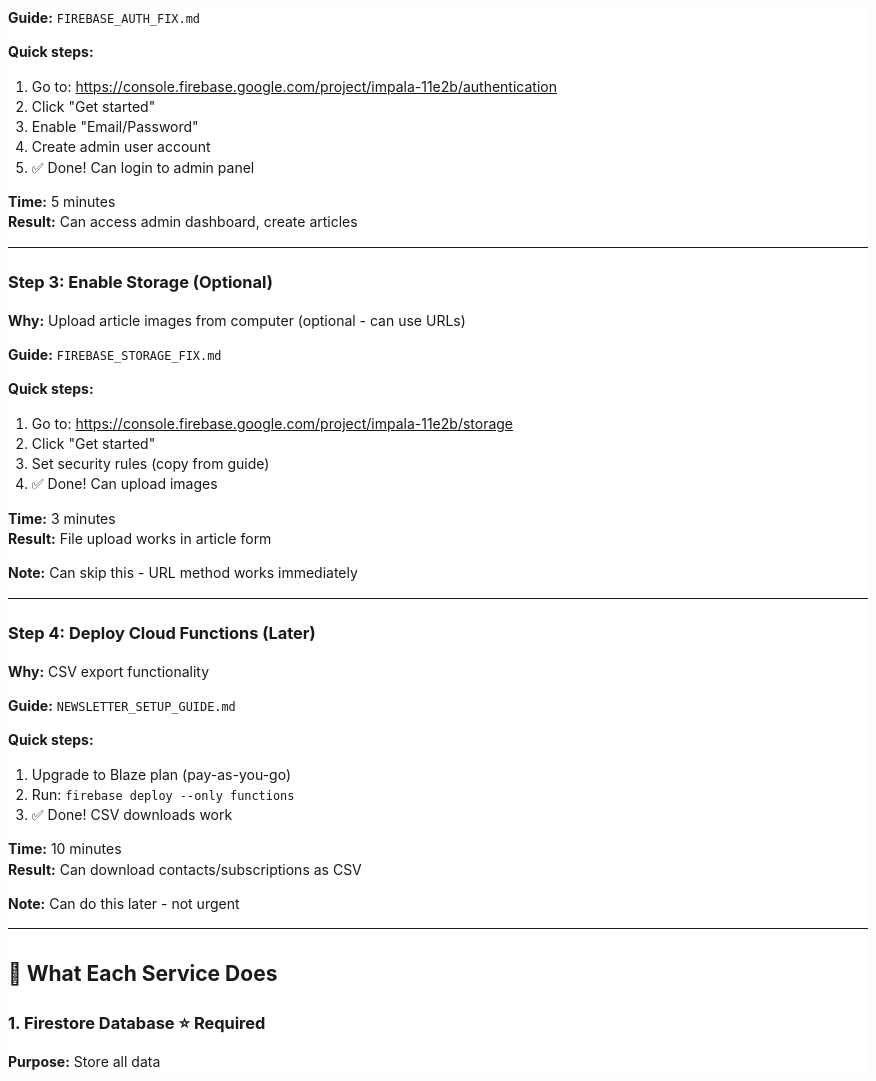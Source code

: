 **Guide:** `FIREBASE_AUTH_FIX.md`

**Quick steps:**
1. Go to: https://console.firebase.google.com/project/impala-11e2b/authentication
2. Click "Get started"
3. Enable "Email/Password"
4. Create admin user account
5. ✅ Done! Can login to admin panel

**Time:** 5 minutes  
**Result:** Can access admin dashboard, create articles

---

### **Step 3: Enable Storage (Optional)**

**Why:** Upload article images from computer (optional - can use URLs)

**Guide:** `FIREBASE_STORAGE_FIX.md`

**Quick steps:**
1. Go to: https://console.firebase.google.com/project/impala-11e2b/storage
2. Click "Get started"
3. Set security rules (copy from guide)
4. ✅ Done! Can upload images

**Time:** 3 minutes  
**Result:** File upload works in article form

**Note:** Can skip this - URL method works immediately

---

### **Step 4: Deploy Cloud Functions (Later)**

**Why:** CSV export functionality

**Guide:** `NEWSLETTER_SETUP_GUIDE.md`

**Quick steps:**
1. Upgrade to Blaze plan (pay-as-you-go)
2. Run: `firebase deploy --only functions`
3. ✅ Done! CSV downloads work

**Time:** 10 minutes  
**Result:** Can download contacts/subscriptions as CSV

**Note:** Can do this later - not urgent

---

## 🎯 What Each Service Does

### **1. Firestore Database** ⭐ **Required**

**Purpose:** Store all data
